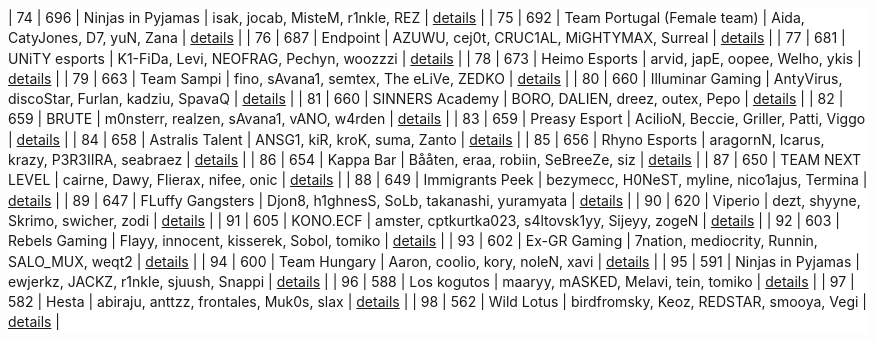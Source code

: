 | 74       |    696 | Ninjas in Pyjamas                         | isak, jocab, MisteM, r1nkle, REZ                 | [details](details/2025_05_05/0105--ninjas_in_pyjamas--isak-jocab-mistem-r1nkle-rez.md)                                  |
| 75       |    692 | Team Portugal (Female team)               | Aida, CatyJones, D7, yuN, Zana                   | [details](details/2025_05_05/0106--team_portugal__female_team_--aida-catyjones-d7-yun-zana.md)                          |
| 76       |    687 | Endpoint                                  | AZUWU, cej0t, CRUC1AL, MiGHTYMAX, Surreal        | [details](details/2025_05_05/0107--endpoint--azuwu-cej0t-cruc1al-mightymax-surreal.md)                                  |
| 77       |    681 | UNiTY esports                             | K1-FiDa, Levi, NEOFRAG, Pechyn, woozzzi          | [details](details/2025_05_05/0110--unity_esports--k1-fida-levi-neofrag-pechyn-woozzzi.md)                               |
| 78       |    673 | Heimo Esports                             | arvid, japE, oopee, Welho, ykis                  | [details](details/2025_05_05/0112--heimo_esports--arvid-jape-oopee-welho-ykis.md)                                       |
| 79       |    663 | Team Sampi                                | fino, sAvana1, semtex, The eLiVe, ZEDKO          | [details](details/2025_05_05/0114--team_sampi--fino-savana1-semtex-the_elive-zedko.md)                                  |
| 80       |    660 | Illuminar Gaming                          | AntyVirus, discoStar, Furlan, kadziu, SpavaQ     | [details](details/2025_05_05/0115--illuminar_gaming--antyvirus-discostar-furlan-kadziu-spavaq.md)                       |
| 81       |    660 | SINNERS Academy                           | BORO, DALIEN, dreez, outex, Pepo                 | [details](details/2025_05_05/0116--sinners_academy--boro-dalien-dreez-outex-pepo.md)                                    |
| 82       |    659 | BRUTE                                     | m0nsterr, realzen, sAvana1, vANO, w4rden         | [details](details/2025_05_05/0117--brute--m0nsterr-realzen-savana1-vano-w4rden.md)                                      |
| 83       |    659 | Preasy Esport                             | AcilioN, Beccie, Griller, Patti, Viggo           | [details](details/2025_05_05/0118--preasy_esport--acilion-beccie-griller-patti-viggo.md)                                |
| 84       |    658 | Astralis Talent                           | ANSG1, kiR, kroK, suma, Zanto                    | [details](details/2025_05_05/0121--astralis_talent--ansg1-kir-krok-suma-zanto.md)                                       |
| 85       |    656 | Rhyno Esports                             | aragornN, Icarus, krazy, P3R3IIRA, seabraez      | [details](details/2025_05_05/0122--rhyno_esports--aragornn-icarus-krazy-p3r3iira-seabraez.md)                           |
| 86       |    654 | Kappa Bar                                 | Bååten, eraa, robiin, SeBreeZe, siz              | [details](details/2025_05_05/0123--kappa_bar--b__ten-eraa-robiin-sebreeze-siz.md)                                       |
| 87       |    650 | TEAM NEXT LEVEL                           | cairne, Dawy, Flierax, nifee, onic               | [details](details/2025_05_05/0125--team_next_level--cairne-dawy-flierax-nifee-onic.md)                                  |
| 88       |    649 | Immigrants Peek                           | bezymecc, H0NeST, myline, nico1ajus, Termina     | [details](details/2025_05_05/0126--immigrants_peek--bezymecc-h0nest-myline-nico1ajus-termina.md)                        |
| 89       |    647 | FLuffy Gangsters                          | Djon8, h1ghnesS, SoLb, takanashi, yuramyata      | [details](details/2025_05_05/0127--fluffy_gangsters--djon8-h1ghness-solb-takanashi-yuramyata.md)                        |
| 90       |    620 | Viperio                                   | dezt, shyyne, Skrimo, swicher, zodi              | [details](details/2025_05_05/0131--viperio--dezt-shyyne-skrimo-swicher-zodi.md)                                         |
| 91       |    605 | KONO.ECF                                  | amster, cptkurtka023, s4ltovsk1yy, Sijeyy, zogeN | [details](details/2025_05_05/0133--kono_ecf--amster-cptkurtka023-s4ltovsk1yy-sijeyy-zogen.md)                           |
| 92       |    603 | Rebels Gaming                             | Flayy, innocent, kisserek, Sobol, tomiko         | [details](details/2025_05_05/0134--rebels_gaming--flayy-innocent-kisserek-sobol-tomiko.md)                              |
| 93       |    602 | Ex-GR Gaming                              | 7nation, mediocrity, Runnin, SALO_MUX, weqt2     | [details](details/2025_05_05/0136--ex-gr_gaming--7nation-mediocrity-runnin-salo_mux-weqt2.md)                           |
| 94       |    600 | Team Hungary                              | Aaron, coolio, kory, noleN, xavi                 | [details](details/2025_05_05/0137--team_hungary--aaron-coolio-kory-nolen-xavi.md)                                       |
| 95       |    591 | Ninjas in Pyjamas                         | ewjerkz, JACKZ, r1nkle, sjuush, Snappi           | [details](details/2025_05_05/0139--ninjas_in_pyjamas--ewjerkz-jackz-r1nkle-sjuush-snappi.md)                            |
| 96       |    588 | Los kogutos                               | maaryy, mASKED, Melavi, tein, tomiko             | [details](details/2025_05_05/0140--los_kogutos--maaryy-masked-melavi-tein-tomiko.md)                                    |
| 97       |    582 | Hesta                                     | abiraju, anttzz, frontales, Muk0s, slax          | [details](details/2025_05_05/0141--hesta--abiraju-anttzz-frontales-muk0s-slax.md)                                       |
| 98       |    562 | Wild Lotus                                | birdfromsky, Keoz, REDSTAR, smooya, Vegi         | [details](details/2025_05_05/0147--wild_lotus--birdfromsky-keoz-redstar-smooya-vegi.md)                                 |